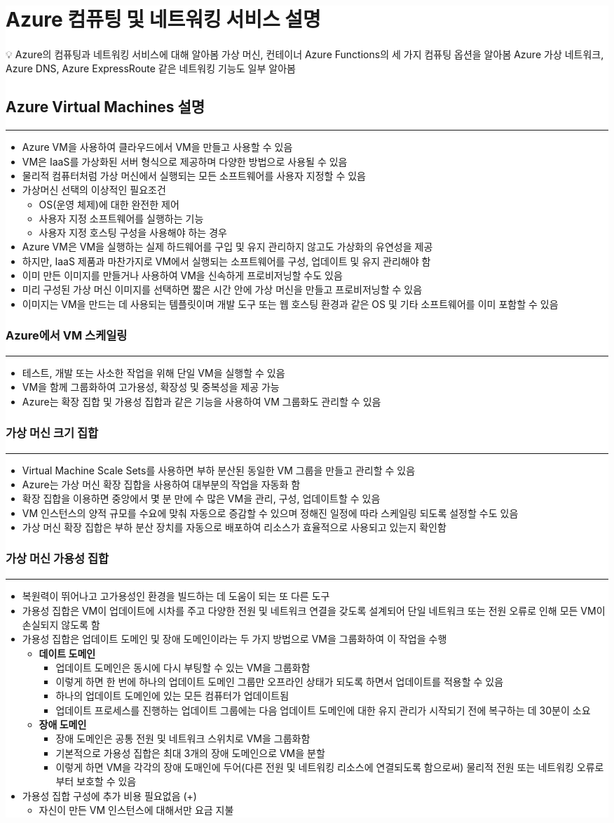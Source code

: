 # Azure 컴퓨팅 및 네트워킹 서비스 설명

<aside>
💡 Azure의 컴퓨팅과 네트워킹 서비스에 대해 알아봄
가상 머신, 컨테이너 Azure Functions의 세 가지 컴퓨팅 옵션을 알아봄
Azure 가상 네트워크, Azure DNS, Azure ExpressRoute 같은 네트워킹 기능도 일부 알아봄

</aside>

## ****Azure Virtual Machines 설명****

---

- Azure VM을 사용하여 클라우드에서  VM을 만들고 사용할 수 있음
- VM은 IaaS를 가상화된 서버 형식으로 제공하며 다양한 방법으로 사용될 수 있음
- 물리적 컴퓨터처럼 가상 머신에서 실행되는 모든 소프트웨어를 사용자 지정할 수 있음
- 가상머신 선택의 이상적인 필요조건
    - OS(운영 체제)에 대한 완전한 제어
    - 사용자 지정 소프트웨어를 실행하는 기능
    - 사용자 지정 호스팅 구성을 사용해야 하는 경우
- Azure VM은 VM을 실행하는 실제 하드웨어를 구입 및 유지 관리하지 않고도 가상화의 유연성을 제공
- 하지만, IaaS 제품과 마찬가지로 VM에서 실행되는 소프트웨어를 구성, 업데이트 및 유지 관리해야 함
- 이미 만든 이미지를 만들거나 사용하여 VM을 신속하게 프로비저닝할 수도 있음
- 미리 구성된 가상 머신 이미지를 선택하면 짧은 시간 안에 가상 머신을 만들고 프로비저닝할 수 있음
- 이미지는 VM을 만드는 데 사용되는 템플릿이며 개발 도구 또는 웹 호스팅 환경과 같은 OS 및 기타 소프트웨어를 이미 포함할 수 있음

### ****Azure에서 VM 스케일링****

---

- 테스트, 개발 또는 사소한 작업을 위해 단일 VM을 실행할 수 있음
- VM을 함께 그룹화하여 고가용성, 확장성 및 중복성을 제공 가능
- Azure는 확장 집합 및 가용성 집합과 같은 기능을 사용하여 VM 그룹화도 관리할 수 있음

### 가상 머신 크기 집합

---

- Virtual Machine Scale Sets를 사용하면 부하 분산된 동일한 VM 그룹을 만들고 관리할 수 있음
- Azure는 가상 머신 확장 집합을 사용하여 대부분의 작업을 자동화 함
- 확장 집합을 이용하면 중앙에서 몇 분 만에 수 많은 VM을 관리, 구성, 업데이트할 수 있음
- VM 인스턴스의 양적 규모를 수요에 맞춰 자동으로 증감할 수 있으며 정해진 일정에 따라 스케일링 되도록 설정할 수도 있음
- 가상 머신 확장 집합은 부하 분산 장치를 자동으로 배포하여 리소스가 효율적으로 사용되고 있는지 확인함

### 가상 머신 가용성 집합

---

- 복원력이 뛰어나고 고가용성인 환경을 빌드하는 데 도움이 되는 또 다른 도구
- 가용성 집합은 VM이 업데이트에 시차를 주고 다양한 전원 및 네트워크 연결을 갖도록 설계되어 단일 네트워크 또는 전원 오류로 인해 모든 VM이 손실되지 않도록 함
- 가용성 집합은 업데이트 도메인 및 장애 도메인이라는 두 가지 방법으로 VM을 그룹화하여 이 작업을 수행
    - **데이트 도메인**
        - 업데이트 도메인은 동시에 다시 부팅할 수 있는 VM을 그룹화함
        - 이렇게 하면 한 번에 하나의 업데이트 도메인 그룹만 오프라인 상태가 되도록 하면서 업데이트를 적용할 수 있음
        - 하나의 업데이트 도메인에 있는 모든 컴퓨터가 업데이트됨
        - 업데이트 프로세스를 진행하는 업데이트 그룹에는 다음 업데이트 도메인에 대한 유지 관리가 시작되기 전에 복구하는 데 30분이 소요
    - **장애 도메인**
        - 장애 도메인은 공통 전원 및 네트워크 스위치로 VM을 그룹화함
        - 기본적으로 가용성 집합은 최대 3개의 장애 도메인으로 VM을 분할
        - 이렇게 하면 VM을 각각의 장애 도매인에 두어(다른 전원 및 네트워킹 리소스에 연결되도록 함으로써) 물리적 전원 또는 네트워킹 오류로부터 보호할 수 있음
- 가용성 집합 구성에 추가 비용 필요없음 (+)
    - 자신이 만든 VM 인스턴스에 대해서만 요금 지불
